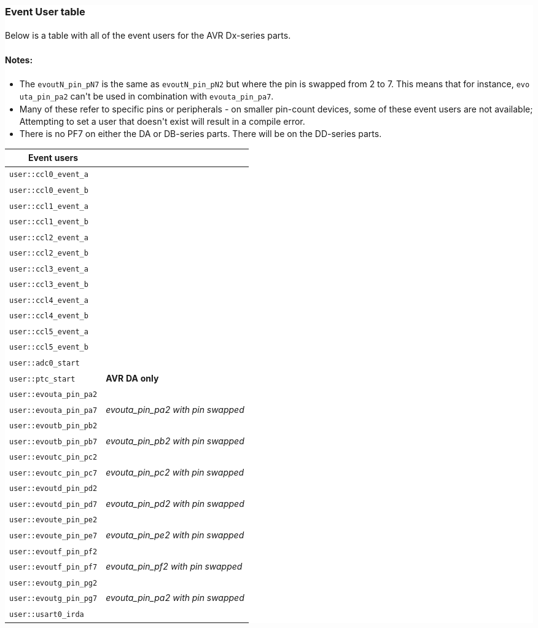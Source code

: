 ### Event User table
Below is a table with all of the event users for the AVR Dx-series parts.
#### Notes:
* The `evoutN_pin_pN7` is the same as `evoutN_pin_pN2` but where the pin is swapped from 2 to 7. This means that for instance, `evouta_pin_pa2` can't be used in combination with `evouta_pin_pa7`.
* Many of these refer to specific pins or peripherals - on smaller pin-count devices, some of these event users are not available; Attempting to set a user that doesn't exist will result in a compile error.
* There is no PF7 on either the DA or DB-series parts. There will be on the DD-series parts.


| Event users             |                                    |
|-------------------------|------------------------------------|
| `user::ccl0_event_a`    |                                    |
| `user::ccl0_event_b`    |                                    |
| `user::ccl1_event_a`    |                                    |
| `user::ccl1_event_b`    |                                    |
| `user::ccl2_event_a`    |                                    |
| `user::ccl2_event_b`    |                                    |
| `user::ccl3_event_a`    |                                    |
| `user::ccl3_event_b`    |                                    |
| `user::ccl4_event_a`    |                                    |
| `user::ccl4_event_b`    |                                    |
| `user::ccl5_event_a`    |                                    |
| `user::ccl5_event_b`    |                                    |
| `user::adc0_start`      |                                    |
| `user::ptc_start`       | **AVR DA only**                    |
| `user::evouta_pin_pa2`  |                                    |
| `user::evouta_pin_pa7`  | *evouta_pin_pa2 with pin swapped*  |
| `user::evoutb_pin_pb2`  |                                    |
| `user::evoutb_pin_pb7`  | *evouta_pin_pb2 with pin swapped*  |
| `user::evoutc_pin_pc2`  |                                    |
| `user::evoutc_pin_pc7`  | *evouta_pin_pc2 with pin swapped*  |
| `user::evoutd_pin_pd2`  |                                    |
| `user::evoutd_pin_pd7`  | *evouta_pin_pd2 with pin swapped*  |
| `user::evoute_pin_pe2`  |                                    |
| `user::evoute_pin_pe7`  | *evouta_pin_pe2 with pin swapped*  |
| `user::evoutf_pin_pf2`  |                                    |
| `user::evoutf_pin_pf7`  | *evouta_pin_pf2 with pin swapped*  |
| `user::evoutg_pin_pg2`  |                                    |
| `user::evoutg_pin_pg7`  | *evouta_pin_pa2 with pin swapped*  |
| `user::usart0_irda`     |                                    |